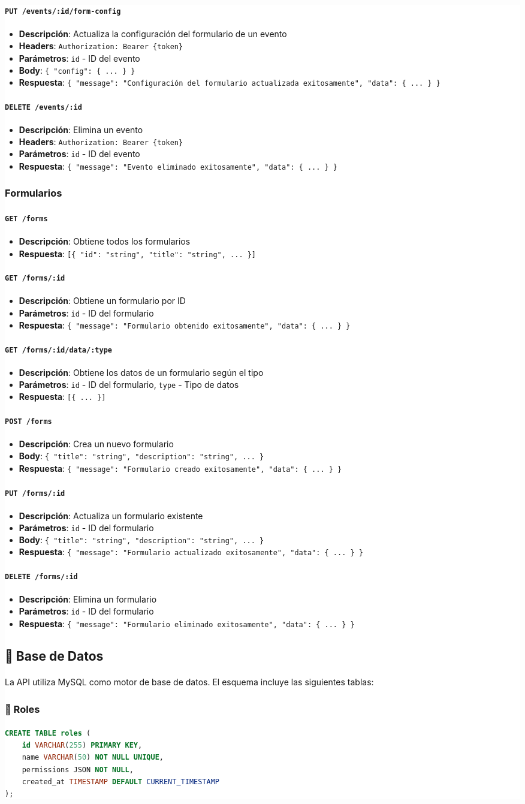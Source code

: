 #### `PUT /events/:id/form-config`
- **Descripción**: Actualiza la configuración del formulario de un evento
- **Headers**: `Authorization: Bearer {token}`
- **Parámetros**: `id` - ID del evento
- **Body**: `{ "config": { ... } }`
- **Respuesta**: `{ "message": "Configuración del formulario actualizada exitosamente", "data": { ... } }`

#### `DELETE /events/:id`
- **Descripción**: Elimina un evento
- **Headers**: `Authorization: Bearer {token}`
- **Parámetros**: `id` - ID del evento
- **Respuesta**: `{ "message": "Evento eliminado exitosamente", "data": { ... } }`

### Formularios

#### `GET /forms`
- **Descripción**: Obtiene todos los formularios
- **Respuesta**: `[{ "id": "string", "title": "string", ... }]`

#### `GET /forms/:id`
- **Descripción**: Obtiene un formulario por ID
- **Parámetros**: `id` - ID del formulario
- **Respuesta**: `{ "message": "Formulario obtenido exitosamente", "data": { ... } }`

#### `GET /forms/:id/data/:type`
- **Descripción**: Obtiene los datos de un formulario según el tipo
- **Parámetros**: `id` - ID del formulario, `type` - Tipo de datos
- **Respuesta**: `[{ ... }]`

#### `POST /forms`
- **Descripción**: Crea un nuevo formulario
- **Body**: `{ "title": "string", "description": "string", ... }`
- **Respuesta**: `{ "message": "Formulario creado exitosamente", "data": { ... } }`

#### `PUT /forms/:id`
- **Descripción**: Actualiza un formulario existente
- **Parámetros**: `id` - ID del formulario
- **Body**: `{ "title": "string", "description": "string", ... }`
- **Respuesta**: `{ "message": "Formulario actualizado exitosamente", "data": { ... } }`

#### `DELETE /forms/:id`
- **Descripción**: Elimina un formulario
- **Parámetros**: `id` - ID del formulario
- **Respuesta**: `{ "message": "Formulario eliminado exitosamente", "data": { ... } }`

## 📂 Base de Datos

La API utiliza MySQL como motor de base de datos. El esquema incluye las siguientes tablas:

### 👑 Roles
```sql
CREATE TABLE roles (
    id VARCHAR(255) PRIMARY KEY,
    name VARCHAR(50) NOT NULL UNIQUE,
    permissions JSON NOT NULL,
    created_at TIMESTAMP DEFAULT CURRENT_TIMESTAMP
);
```
